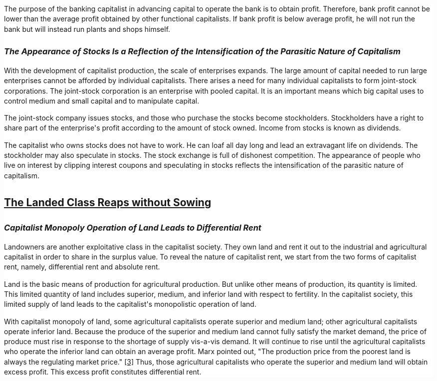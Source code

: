 The purpose of the banking capitalist in advancing capital to operate
the bank is to obtain profit. Therefore, bank profit cannot be lower
than the average profit obtained by other functional capitalists. If
bank profit is below average profit, he will not run the
bank but will instead run plants and shops himself.

### _The Appearance of Stocks Is a Reflection of the Intensification of the Parasitic Nature of Capitalism_

With the development of capitalist production, the scale of enterprises
expands. The large amount of capital needed to run large enterprises
cannot be afforded by individual capitalists. There arises a need for
many individual capitalists to form joint-stock corporations. The
joint-stock corporation is an enterprise with pooled capital. It is an
important means which big capital uses to control medium and small
capital and to manipulate capital.

The joint-stock company issues stocks, and those who purchase the stocks
become stockholders. Stockholders have a right to share part of the
enterprise's profit according to the amount of stock owned. Income from
stocks is known as dividends.

The capitalist who owns stocks does not have to work. He can loaf all
day long and lead an extravagant life on dividends. The stockholder may
also speculate in stocks. The stock exchange is full of dishonest
competition. The appearance of people who live on interest by clipping
interest coupons and speculating in stocks reflects the intensification
of the parasitic nature of capitalism.

[The Landed Class Reaps without Sowing](#)
------------------------------------------------------------------------------------

### _Capitalist Monopoly Operation of Land Leads to Differential Rent_

Landowners are another exploitative class in the capitalist society.
They own land and rent it out to the industrial and agricultural
capitalist in order to share in the surplus value. To reveal the nature
of capitalist rent, we start from the two forms of capitalist rent,
namely, differential rent and absolute rent.

Land is the basic means of production for agricultural production. But
unlike other means of production, its quantity is limited. This limited
quantity of land includes superior, medium, and inferior
land with respect to fertility. In the capitalist society, this limited
supply of land leads to the capitalist's monopolistic operation of land.

With capitalist monopoly of land, some agricultural capitalists operate
superior and medium land; other agricultural capitalists operate
inferior land. Because the produce of the superior and medium land
cannot fully satisfy the market demand, the price of produce must rise
in response to the shortage of supply vis-a-vis demand. It will continue
to rise until the agricultural capitalists who operate the inferior land
can obtain an average profit. Marx pointed out, "The production price
from the poorest land is always the regulating market price."
<a id="3">[[3]](#bot_3)</a> Thus, those
agricultural capitalists who operate the superior and medium land will
obtain excess profit. This excess profit constitutes differential rent.
